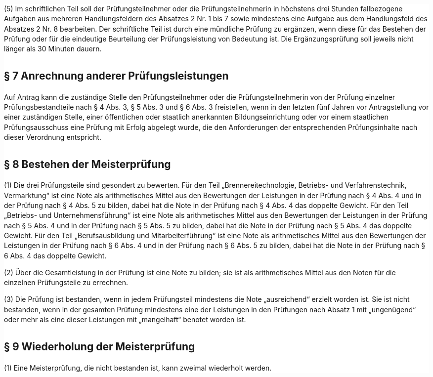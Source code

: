 (5) Im schriftlichen Teil soll der Prüfungsteilnehmer oder die
Prüfungsteilnehmerin in höchstens drei Stunden fallbezogene Aufgaben
aus mehreren Handlungsfeldern des Absatzes 2 Nr. 1 bis 7 sowie
mindestens eine Aufgabe aus dem Handlungsfeld des Absatzes 2 Nr. 8
bearbeiten. Der schriftliche Teil ist durch eine mündliche Prüfung zu
ergänzen, wenn diese für das Bestehen der Prüfung oder für die
eindeutige Beurteilung der Prüfungsleistung von Bedeutung ist. Die
Ergänzungsprüfung soll jeweils nicht länger als 30 Minuten dauern.


## § 7 Anrechnung anderer Prüfungsleistungen

Auf Antrag kann die zuständige Stelle den Prüfungsteilnehmer oder die
Prüfungsteilnehmerin von der Prüfung einzelner Prüfungsbestandteile
nach § 4 Abs. 3, § 5 Abs. 3 und § 6 Abs. 3 freistellen, wenn in den
letzten fünf Jahren vor Antragstellung vor einer zuständigen Stelle,
einer öffentlichen oder staatlich anerkannten Bildungseinrichtung oder
vor einem staatlichen Prüfungsausschuss eine Prüfung mit Erfolg
abgelegt wurde, die den Anforderungen der entsprechenden
Prüfungsinhalte nach dieser Verordnung entspricht.


## § 8 Bestehen der Meisterprüfung

(1) Die drei Prüfungsteile sind gesondert zu bewerten. Für den Teil
„Brennereitechnologie, Betriebs- und Verfahrenstechnik, Vermarktung“
ist eine Note als arithmetisches Mittel aus den Bewertungen der
Leistungen in der Prüfung nach § 4 Abs. 4 und in der Prüfung nach § 4
Abs. 5 zu bilden, dabei hat die Note in der Prüfung nach § 4 Abs. 4
das doppelte Gewicht. Für den Teil „Betriebs- und Unternehmensführung“
ist eine Note als arithmetisches Mittel aus den Bewertungen der
Leistungen in der Prüfung nach § 5 Abs. 4 und in der Prüfung nach § 5
Abs. 5 zu bilden, dabei hat die Note in der Prüfung nach § 5 Abs. 4
das doppelte Gewicht. Für den Teil „Berufsausbildung und
Mitarbeiterführung“ ist eine Note als arithmetisches Mittel aus den
Bewertungen der Leistungen in der Prüfung nach § 6 Abs. 4 und in der
Prüfung nach § 6 Abs. 5 zu bilden, dabei hat die Note in der Prüfung
nach § 6 Abs. 4 das doppelte Gewicht.

(2) Über die Gesamtleistung in der Prüfung ist eine Note zu bilden;
sie ist als arithmetisches Mittel aus den Noten für die einzelnen
Prüfungsteile zu errechnen.

(3) Die Prüfung ist bestanden, wenn in jedem Prüfungsteil mindestens
die Note „ausreichend“ erzielt worden ist. Sie ist nicht bestanden,
wenn in der gesamten Prüfung mindestens eine der Leistungen in den
Prüfungen nach Absatz 1 mit „ungenügend“ oder mehr als eine dieser
Leistungen mit „mangelhaft“ benotet worden ist.


## § 9 Wiederholung der Meisterprüfung

(1) Eine Meisterprüfung, die nicht bestanden ist, kann zweimal
wiederholt werden.
